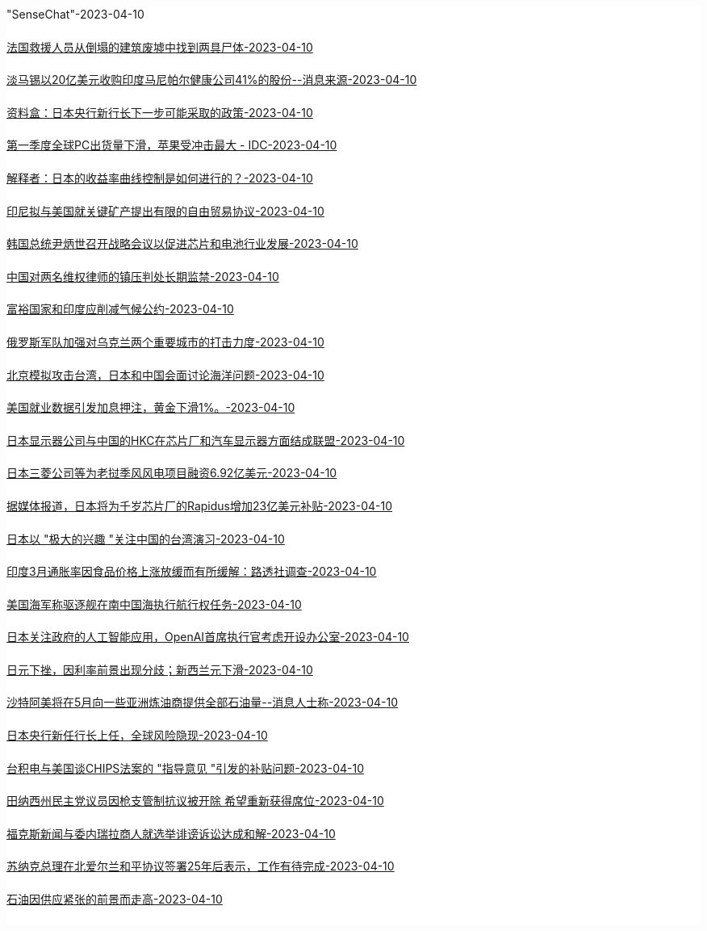 "SenseChat"-2023-04-10</a><br/><br/><a target=_blank rel=nofollow href="https://www.reuters.com/world/europe/french-rescue-workers-recover-two-bodies-rubble-collapsed-buildings-2023-04-10/" >法国救援人员从倒塌的建筑废墟中找到两具尸体-2023-04-10</a><br/><br/><a target=_blank rel=nofollow href="https://www.reuters.com/markets/deals/temasek-acquires-41-stake-indias-manipal-health-2023-04-10/" >淡马锡以20亿美元收购印度马尼帕尔健康公司41%的股份--消息来源-2023-04-10</a><br/><br/><a target=_blank rel=nofollow href="https://www.reuters.com/world/asia-pacific/possible-next-steps-boj-policy-under-new-governor-2023-04-10/" >资料盒：日本央行新行长下一步可能采取的政策-2023-04-10</a><br/><br/><a target=_blank rel=nofollow href="https://www.reuters.com/technology/global-pc-shipments-slide-q1-apple-takes-biggest-hit-idc-2023-04-10/" >第一季度全球PC出货量下滑，苹果受冲击最大 - IDC-2023-04-10</a><br/><br/><a target=_blank rel=nofollow href="https://www.reuters.com/markets/asia/how-does-japans-yield-curve-control-work-2023-04-10/" >解释者：日本的收益率曲线控制是如何进行的？-2023-04-10</a><br/><br/><a target=_blank rel=nofollow href="https://www.reuters.com/world/asia-pacific/indonesia-propose-limited-free-trade-deal-with-us-critical-minerals-2023-04-10/" >印尼拟与美国就关键矿产提出有限的自由贸易协议-2023-04-10</a><br/><br/><a target=_blank rel=nofollow href="https://www.reuters.com/world/asia-pacific/skoreas-yoon-calls-strategy-meeting-boost-chip-battery-sectors-2023-04-10/" >韩国总统尹炳世召开战略会议以促进芯片和电池行业发展-2023-04-10</a><br/><br/><a target=_blank rel=nofollow href="https://www.reuters.com/world/china/china-hands-lengthy-jail-terms-two-rights-lawyers-crackdown-2023-04-10/" >中国对两名维权律师的镇压判处长期监禁-2023-04-10</a><br/><br/><a target=_blank rel=nofollow href="https://www.reuters.com/breakingviews/rich-countries-india-should-cut-climate-pact-2023-04-10/" >富裕国家和印度应削减气候公约-2023-04-10</a><br/><br/><a target=_blank rel=nofollow href="https://www.reuters.com/world/russian-forces-step-up-strikes-two-key-ukrainian-cities-2023-04-10/" >俄罗斯军队加强对乌克兰两个重要城市的打击力度-2023-04-10</a><br/><br/><a target=_blank rel=nofollow href="https://www.reuters.com/world/asia-pacific/japan-china-meet-discuss-maritime-concerns-beijing-simulates-attack-taiwan-2023-04-10/" >北京模拟攻击台湾，日本和中国会面讨论海洋问题-2023-04-10</a><br/><br/><a target=_blank rel=nofollow href="https://www.reuters.com/markets/commodities/gold-slides-1-after-us-jobs-data-raises-rate-hike-bets-2023-04-10/" >美国就业数据引发加息押注，黄金下滑1%。-2023-04-10</a><br/><br/><a target=_blank rel=nofollow href="https://www.reuters.com/markets/deals/japan-display-forms-alliance-with-chinas-hkc-chip-fabs-auto-displays-2023-04-10/" >日本显示器公司与中国的HKC在芯片厂和汽车显示器方面结成联盟-2023-04-10</a><br/><br/><a target=_blank rel=nofollow href="https://www.reuters.com/business/sustainable-business/japans-mitsubishi-others-raise-692-million-monsoon-wind-project-laos-2023-04-10/" >日本三菱公司等为老挝季风风电项目融资6.92亿美元-2023-04-10</a><br/><br/><a target=_blank rel=nofollow href="https://www.reuters.com/markets/deals/japan-add-23-bln-subsidy-rapidus-chitose-chip-plant-media-2023-04-10/" >据媒体报道，日本将为千岁芯片厂的Rapidus增加23亿美元补贴-2023-04-10</a><br/><br/><a target=_blank rel=nofollow href="https://www.reuters.com/world/asia-pacific/japan-following-chinas-taiwan-drills-with-great-interest-2023-04-10/" >日本以 "极大的兴趣 "关注中国的台湾演习-2023-04-10</a><br/><br/><a target=_blank rel=nofollow href="https://www.reuters.com/world/india/india-inflation-seen-easing-march-softening-food-price-rises-2023-04-06/" >印度3月通胀率因食品价格上涨放缓而有所缓解：路透社调查-2023-04-10</a><br/><br/><a target=_blank rel=nofollow href="https://www.reuters.com/world/us-navy-says-destroyer-conducts-navigational-rights-mission-s-china-sea-2023-04-10/" >美国海军称驱逐舰在南中国海执行航行权任务-2023-04-10</a><br/><br/><a target=_blank rel=nofollow href="https://www.reuters.com/technology/japan-eyes-government-ai-adoption-openai-ceo-mulls-opening-office-2023-04-10/" >日本关注政府的人工智能应用，OpenAI首席执行官考虑开设办公室-2023-04-10</a><br/><br/><a target=_blank rel=nofollow href="https://www.reuters.com/markets/currencies/yen-sinks-rates-outlook-diverges-nz-dollar-slides-2023-04-10/" >日元下挫，因利率前景出现分歧；新西兰元下滑-2023-04-10</a><br/><br/><a target=_blank rel=nofollow href="https://www.reuters.com/business/energy/saudi-aramco-supply-full-oil-volumes-some-asian-refiners-may-sources-2023-04-10/" >沙特阿美将在5月向一些亚洲炼油商提供全部石油量--消息人士称-2023-04-10</a><br/><br/><a target=_blank rel=nofollow href="https://www.reuters.com/world/asia-pacific/japans-new-central-bank-chief-assumes-office-global-risks-loom-2023-04-10/" >日本央行新任行长上任，全球风险隐现-2023-04-10</a><br/><br/><a target=_blank rel=nofollow href="https://www.reuters.com/technology/tsmc-talking-us-about-chips-act-guidance-amid-subsidy-concerns-2023-04-10/" >台积电与美国谈CHIPS法案的 "指导意见 "引发的补贴问题-2023-04-10</a><br/><br/><a target=_blank rel=nofollow href="https://www.reuters.com/world/us/tennessee-democratic-lawmakers-expelled-over-gun-control-protest-hope-reclaim-2023-04-09/" >田纳西州民主党议员因枪支管制抗议被开除 希望重新获得席位-2023-04-10</a><br/><br/><a target=_blank rel=nofollow href="https://www.reuters.com/world/us/fox-news-settles-with-venezuelan-businessman-election-defamation-lawsuit-2023-04-10/" >福克斯新闻与委内瑞拉商人就选举诽谤诉讼达成和解-2023-04-10</a><br/><br/><a target=_blank rel=nofollow href="https://www.reuters.com/world/europe/work-be-done-pm-sunak-says-25-years-after-nirish-peace-deal-2023-04-09/" >苏纳克总理在北爱尔兰和平协议签署25年后表示，工作有待完成-2023-04-10</a><br/><br/><a target=_blank rel=nofollow href="https://www.reuters.com/business/energy/oil-edges-higher-prospect-tighter-supplies-2023-04-10/" >石油因供应紧张的前景而走高-2023-04-10</a><br/><br/>
